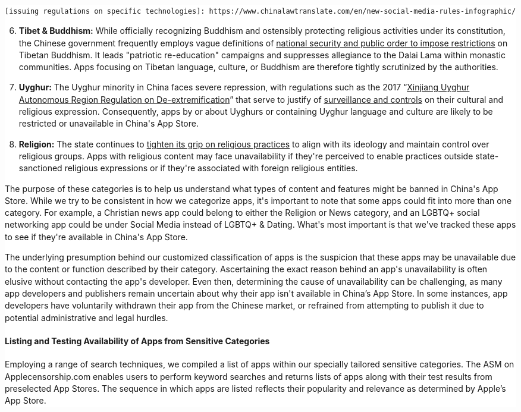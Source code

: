     [issuing regulations on specific technologies]: https://www.chinalawtranslate.com/en/new-social-media-rules-infographic/

6.  **Tibet & Buddhism:** While officially recognizing Buddhism and ostensibly protecting religious
    activities under its constitution, the Chinese government frequently employs vague definitions
    of [national security and public order to impose restrictions][] on Tibetan Buddhism. It leads
    "patriotic re-education" campaigns and suppresses allegiance to the Dalai Lama within
    monastic communities. Apps focusing on Tibetan language, culture, or Buddhism are therefore
    tightly scrutinized by the authorities.

    [national security and public order to impose restrictions]: https://www.state.gov/reports/2022-report-on-international-religious-freedom/china/tibet/

7.  **Uyghur:** The Uyghur minority in China faces severe repression, with regulations such as the
    2017 “[Xinjiang Uyghur Autonomous Region Regulation on De-extremification][]” that serve to
    justify of [surveillance and controls][] on their cultural and religious expression. Consequently,
    apps by or about Uyghurs or containing Uyghur language and culture are likely to be restricted
    or unavailable in China's App Store.

    [Xinjiang Uyghur Autonomous Region Regulation on De-extremification]: https://www.chinalawtranslate.com/en/xinjiang-uyghur-autonomous-region-regulation-on-de-extremification/

    [surveillance and controls]: https://www.wired.com/story/inside-chinas-massive-surveillance-operation/

8.  **Religion:** The state continues to [tighten its grip on religious practices][] to align with its ideology
    and maintain control over religious groups. Apps with religious content may face unavailability
    if they're perceived to enable practices outside state-sanctioned religious expressions or if
    they're associated with foreign religious entities.

    [tighten its grip on religious practices]: https://www.voanews.com/a/china-issues-new-requirements-for-religious-groups-/7250156.html

The purpose of these categories is to help us understand what types of content and features
might be banned in China's App Store. While we try to be consistent in how we categorize apps, it's
important to note that some apps could fit into more than one category. For example, a Christian
news app could belong to either the Religion or News category, and an LGBTQ+ social networking
app could be under Social Media instead of LGBTQ+ & Dating. What's most important is that we've
tracked these apps to see if they're available in China's App Store.



The underlying presumption behind our customized classification of apps is the suspicion
that these apps may be unavailable due to the content or function described by their category.
Ascertaining the exact reason behind an app's unavailability is often elusive without contacting the
app's developer. Even then, determining the cause of unavailability can be challenging, as many app
developers and publishers remain uncertain about why their app isn't available in China’s App Store.
In some instances, app developers have voluntarily withdrawn their app from the Chinese market, or
refrained from attempting to publish it due to potential administrative and legal hurdles.

#### Listing and Testing Availability of Apps from Sensitive Categories

Employing a range of search techniques, we compiled a list of apps within our specially tailored
sensitive categories. The ASM on Applecensorship.com enables users to perform keyword searches
and returns lists of apps along with their test results from preselected App Stores. The sequence in
which apps are listed reflects their popularity and relevance as determined by Apple’s App Store.


[^24049]: [New Report Unveils App Censorship in China’s Apple App Store Amid Recent Developments](https://web.archive.org/web/20240625224049/https://www.appcensorship.org/news/new-report-unveils-app-censorship-in-chinas-apple-app-store-amid-recent-developments), AppCensorship, 2024-06-20. (参照 2024-06-27).
[released its sixth annual worldwide and US download leader charts]: https://apptopia.com/blog/worldwide-and-us-download-leaders-2022/?hss_channel=tw-429179115#Education
[TikTok's experience]: https://citizenlab.ca/2021/03/tiktok-and-douyin-explained/
[operational frameworks]: https://citizenlab.ca/2021/03/tiktok-vs-douyin-security-privacy-analysis/
[complying with the nation's stringent censorship rules]: https://ipvm.com/reports/douyin-prc-censorship
[tools]: https://rss.applemarketingtools.com/
[^14]: Taking all 175 App Stores, China ranks 2nd, behind Afghanistan’s App Store, which current ratio of unavailability is
[BusinessofApps]: https://www.businessofapps.com/data/app-stores/
[observation]: https://applecensorship.com/news/censored-on-the-app-store-new-report-shows-the-staggering-scale-of-app-censorship-by-apple
[Integrated Joint Operations Platform (IJOP) app]: https://www.abc.net.au/news/2019-05-02/chinese-surveillance-app-reverse-engineered-by-rights-group/11062670
[GreatFire and TibCERT examined]: https://en.greatfire.org/blog/2019/jun/apple-censoring-tibetan-information-china
[Himalaya Lib]: https://apps.apple.com/al/app/himalaya-lib/id1315593457
[Digital Vajra]: https://apps.apple.com/al/developer/digital-vajra/id451034258
[MonlamGrandTibetanDictionary]: https://applecensorship.com/app-store-monitor/app/1065052389
[Grindr was removed]: https://www.nbcnews.com/news/world/grindr-dating-disappears-china-app-stores-internet-clean-campaign-rcna14531
[study on LGBTQ+ apps' availability worldwide]: https://applecensorship.com/apple-is-enabling-censorship-of-lgbtq-apps-in-152-countries-new-report-finds/
[Quartz's iOS app was removed]: https://www.theverge.com/2019/10/9/20907228/apple-quartz-app-store-china-removal-hong-kong-protests-censorship
[Pocket Casts]: https://applecensorship.com/app-store-monitor/app/414834813
[Castro]: https://applecensorship.com/app-store-monitor/app/1080840241
[Reeder]: https://applecensorship.com/app-store-monitor/app/1529445840
[Fiery Feeds]: https://applecensorship.com/app-store-monitor/app/1158763303
[Damus was removed from China's App Store]: https://techcrunch.com/2023/02/02/damus-pulled-from-apples-app-store-in-china-after-two-days/#:~:text=The%20app%2C%20which%20runs%20atop,received%20and%20shared%20on%20Twitter.
[BeReal]: https://applecensorship.com/app-store-monitor/app/1459645446
[Discord]: https://applecensorship.com/app-store-monitor/app/985746746
[purge]: https://techcrunch.com/2017/07/29/apple-removes-vpn-apps-from-the-app-store-in-china/
[all VPN providers required governmental approval]: https://www.scmp.com/news/china/policies-politics/article/2064587/chinas-move-clean-vpns-and-strengthen-great-firewall
[admitted to having removed 674 VPN apps]: https://web.archive.org/web/20180723003550/https:/www.leahy.senate.gov/imo/media/doc/Apple%2011212017.pdf
[Brave Private Web Browser, Avast Security & Privacy]: https://applecensorship.com/app-store-monitor/app/1276551855
[Avira Mobile Security]: https://applecensorship.com/app-store-monitor/app/692893556
[App Store Review Guidelines]: https://developer.apple.com/app-store/review/guidelines/
[does not specify what content in the app contravenes]: https://applecensorship.com/news/taken-down-a-look-into-apples-transparency-reports
[app rejection and distribution limitations to control app availability]: https://medium.com/@mail_85203/being-an-ios-developer-must-be-stressful-764cd0090bc6
[face pressure and sometimes direct intimidation from Apple]: https://wired.me/gear/laptops/apple-threatens-basecamp-email-app/
[forcing developers to alter or remove features]: https://www.businessinsider.com/developers-angry-with-apple-for-forcing-them-to-remove-parts-of-their-apps-2014-12
[or information about these features]: https://9to5mac.com/2021/03/24/protonvpn-claims-apple-blocking-human-rights/
[Apple only discloses app removals that are purportedly the result of government takedown requests]: https://applecensorship.com/news/taken-down-a-look-into-apples-transparency-reports
[Apple does not disclose]: https://applecensorship.com/news/taken-down-a-look-into-apples-transparency-reports
[Apple does not make public]: https://applecensorship.com/news/taken-down-a-look-into-apples-transparency-reports
[initiated a petition]: https://www.change.org/p/apple-let-us-browse-all-our-past-resolution-center-communications
[taken down following requests from China's government]: https://applecensorship.com/news/taken-down-a-look-into-apples-transparency-reports
[was removed by Apple]: https://qz.com/1725175/apple-removed-a-hong-kong-protest-map-from-its-app-store
[reported by The New York Times]: https://www.nytimes.com/2021/05/17/technology/apple-china-censorship-data.html
[message]: https://developer.apple.com/forums/thread/105600
[Specific requirements]: https://www.twobirds.com/en/insights/2020/china/network-connection-and-vpn
[pre-emptively remove the app]: https://developer.apple.com/forums/thread/105600
[reported that their apps had been removed]: https://techcrunch.com/2017/07/29/apple-removes-vpn-apps-from-the-app-store-in-china/
[AppleCensorship.com]: https://applecensorship.com/
[offer their own interpretations]: https://www.google.com/search?q=vpn+legal+china
[thread published on Twitter in May 2022]: https://twitter.com/wafarris/status/1521082667164651520
[casebook]: https://drive.google.com/file/d/1e2Jor0xt9poTRgynoAmxi85kDakEhbB0/view
[another thread]: https://twitter.com/wafarris/status/1523134106720436225
[Human Rights Policy document]: https://s2.q4cdn.com/470004039/files/doc_downloads/gov_docs/2021/03/Our-Commitment-to-Human-Rights_Final-copy-(updated-links-Feb-2021).pdf
[United Nations Guiding Principles on Business and Human Rights]: https://www.ohchr.org/sites/default/files/documents/publications/guidingprinciplesbusinesshr_en.pdf
[absolute control]: https://x.com/TimSweeneyEpic/status/1574922498348646400
[Apple's lack of transparency]: https://9to5mac.com/2022/04/21/apples-transparency-reports-arent-very-transparent/
[moved parts of its operations to countries such as India and Vietnam]: https://www.forbes.com/sites/qai/2023/01/01/apple-to-diversify-its-supply-chain-by-producing-macbooks-in-vietnam/
[Apple’s Transparency Reports]: https://applecensorship.com/pdf/AppleCensorships-Taken-Down-Report-Digital.pdf
[^63659]: Sam Ju 等、GreatFire 防火墙项目信息控制高级研究员、开放技术基金会, 《[数字门槛 | 中国社交媒体应用实名制政策对海外用户的影响](https://web.archive.org/web/20241209163659/https://www.opentech.fund/wp-content/uploads/2024/11/Translated-Blocked-by-Numbers.pdf)》, 2024-10. [Online].
[^25228]: Sam Ju, et al., [Blocked by Numbers | The Impact of Real-Name Registration Policies on Transnational Access to Chinese Social Media Apps](https://web.archive.org/web/20241127225228/https://www.opentech.fund/wp-content/uploads/2024/11/Blocked-by-Numbers-English.pdf), 2024-10. [Online].